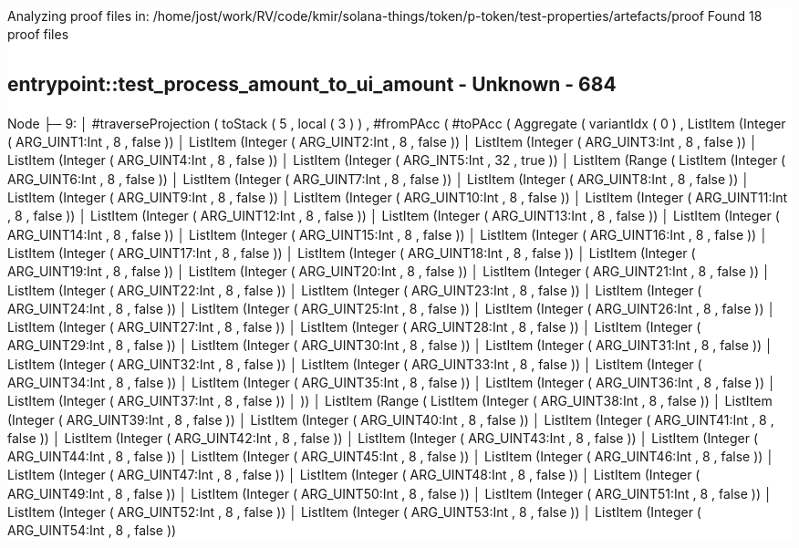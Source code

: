 Analyzing proof files in: /home/jost/work/RV/code/kmir/solana-things/token/p-token/test-properties/artefacts/proof
Found 18 proof files

## entrypoint::test_process_amount_to_ui_amount - Unknown - 684
Node ├─ 9: <k>
│           #traverseProjection ( toStack ( 5 , local ( 3 ) ) , #fromPAcc ( #toPAcc ( Aggregate ( variantIdx ( 0 ) , ListItem (Integer ( ARG_UINT1:Int , 8 , false ))
│            ListItem (Integer ( ARG_UINT2:Int , 8 , false ))
│            ListItem (Integer ( ARG_UINT3:Int , 8 , false ))
│            ListItem (Integer ( ARG_UINT4:Int , 8 , false ))
│            ListItem (Integer ( ARG_INT5:Int , 32 , true ))
│            ListItem (Range ( ListItem (Integer ( ARG_UINT6:Int , 8 , false ))
│              ListItem (Integer ( ARG_UINT7:Int , 8 , false ))
│              ListItem (Integer ( ARG_UINT8:Int , 8 , false ))
│              ListItem (Integer ( ARG_UINT9:Int , 8 , false ))
│              ListItem (Integer ( ARG_UINT10:Int , 8 , false ))
│              ListItem (Integer ( ARG_UINT11:Int , 8 , false ))
│              ListItem (Integer ( ARG_UINT12:Int , 8 , false ))
│              ListItem (Integer ( ARG_UINT13:Int , 8 , false ))
│              ListItem (Integer ( ARG_UINT14:Int , 8 , false ))
│              ListItem (Integer ( ARG_UINT15:Int , 8 , false ))
│              ListItem (Integer ( ARG_UINT16:Int , 8 , false ))
│              ListItem (Integer ( ARG_UINT17:Int , 8 , false ))
│              ListItem (Integer ( ARG_UINT18:Int , 8 , false ))
│              ListItem (Integer ( ARG_UINT19:Int , 8 , false ))
│              ListItem (Integer ( ARG_UINT20:Int , 8 , false ))
│              ListItem (Integer ( ARG_UINT21:Int , 8 , false ))
│              ListItem (Integer ( ARG_UINT22:Int , 8 , false ))
│              ListItem (Integer ( ARG_UINT23:Int , 8 , false ))
│              ListItem (Integer ( ARG_UINT24:Int , 8 , false ))
│              ListItem (Integer ( ARG_UINT25:Int , 8 , false ))
│              ListItem (Integer ( ARG_UINT26:Int , 8 , false ))
│              ListItem (Integer ( ARG_UINT27:Int , 8 , false ))
│              ListItem (Integer ( ARG_UINT28:Int , 8 , false ))
│              ListItem (Integer ( ARG_UINT29:Int , 8 , false ))
│              ListItem (Integer ( ARG_UINT30:Int , 8 , false ))
│              ListItem (Integer ( ARG_UINT31:Int , 8 , false ))
│              ListItem (Integer ( ARG_UINT32:Int , 8 , false ))
│              ListItem (Integer ( ARG_UINT33:Int , 8 , false ))
│              ListItem (Integer ( ARG_UINT34:Int , 8 , false ))
│              ListItem (Integer ( ARG_UINT35:Int , 8 , false ))
│              ListItem (Integer ( ARG_UINT36:Int , 8 , false ))
│              ListItem (Integer ( ARG_UINT37:Int , 8 , false ))
│              ))
│            ListItem (Range ( ListItem (Integer ( ARG_UINT38:Int , 8 , false ))
│              ListItem (Integer ( ARG_UINT39:Int , 8 , false ))
│              ListItem (Integer ( ARG_UINT40:Int , 8 , false ))
│              ListItem (Integer ( ARG_UINT41:Int , 8 , false ))
│              ListItem (Integer ( ARG_UINT42:Int , 8 , false ))
│              ListItem (Integer ( ARG_UINT43:Int , 8 , false ))
│              ListItem (Integer ( ARG_UINT44:Int , 8 , false ))
│              ListItem (Integer ( ARG_UINT45:Int , 8 , false ))
│              ListItem (Integer ( ARG_UINT46:Int , 8 , false ))
│              ListItem (Integer ( ARG_UINT47:Int , 8 , false ))
│              ListItem (Integer ( ARG_UINT48:Int , 8 , false ))
│              ListItem (Integer ( ARG_UINT49:Int , 8 , false ))
│              ListItem (Integer ( ARG_UINT50:Int , 8 , false ))
│              ListItem (Integer ( ARG_UINT51:Int , 8 , false ))
│              ListItem (Integer ( ARG_UINT52:Int , 8 , false ))
│              ListItem (Integer ( ARG_UINT53:Int , 8 , false ))
│              ListItem (Integer ( ARG_UINT54:Int , 8 , false ))